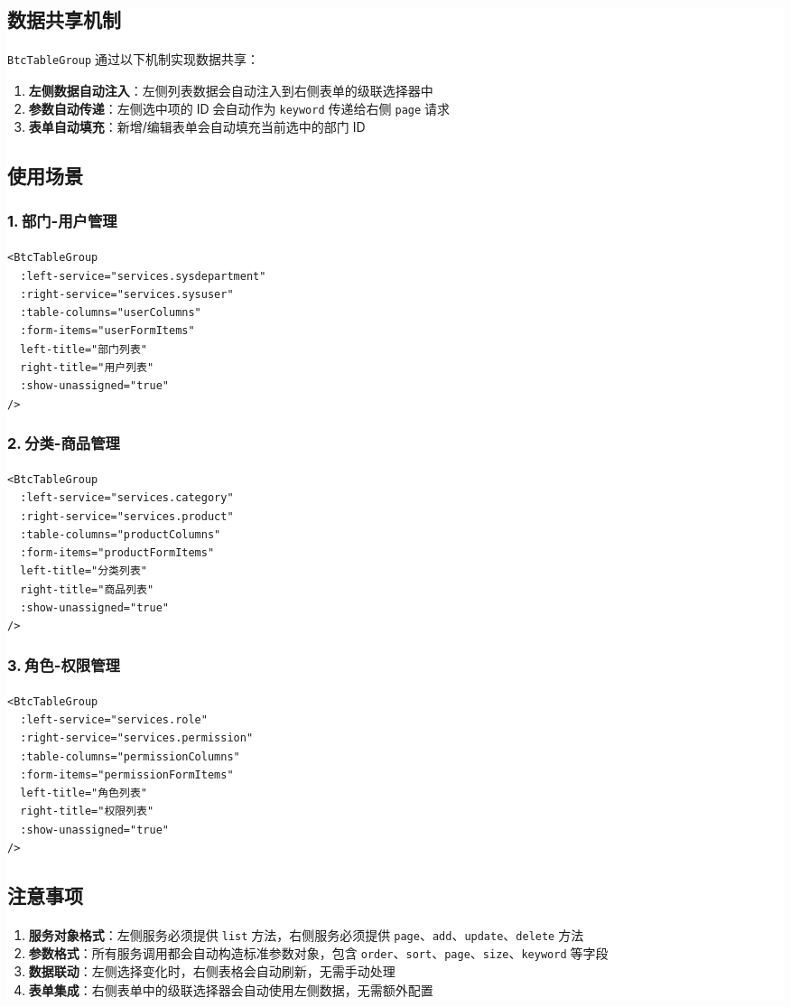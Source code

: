 ## 数据共享机制

`BtcTableGroup` 通过以下机制实现数据共享：

1. **左侧数据自动注入**：左侧列表数据会自动注入到右侧表单的级联选择器中
2. **参数自动传递**：左侧选中项的 ID 会自动作为 `keyword` 传递给右侧 `page` 请求
3. **表单自动填充**：新增/编辑表单会自动填充当前选中的部门 ID

## 使用场景

### 1. 部门-用户管理
```vue
<BtcTableGroup
  :left-service="services.sysdepartment"
  :right-service="services.sysuser"
  :table-columns="userColumns"
  :form-items="userFormItems"
  left-title="部门列表"
  right-title="用户列表"
  :show-unassigned="true"
/>
```

### 2. 分类-商品管理
```vue
<BtcTableGroup
  :left-service="services.category"
  :right-service="services.product"
  :table-columns="productColumns"
  :form-items="productFormItems"
  left-title="分类列表"
  right-title="商品列表"
  :show-unassigned="true"
/>
```

### 3. 角色-权限管理
```vue
<BtcTableGroup
  :left-service="services.role"
  :right-service="services.permission"
  :table-columns="permissionColumns"
  :form-items="permissionFormItems"
  left-title="角色列表"
  right-title="权限列表"
  :show-unassigned="true"
/>
```

## 注意事项

1. **服务对象格式**：左侧服务必须提供 `list` 方法，右侧服务必须提供 `page`、`add`、`update`、`delete` 方法
2. **参数格式**：所有服务调用都会自动构造标准参数对象，包含 `order`、`sort`、`page`、`size`、`keyword` 等字段
3. **数据联动**：左侧选择变化时，右侧表格会自动刷新，无需手动处理
4. **表单集成**：右侧表单中的级联选择器会自动使用左侧数据，无需额外配置

